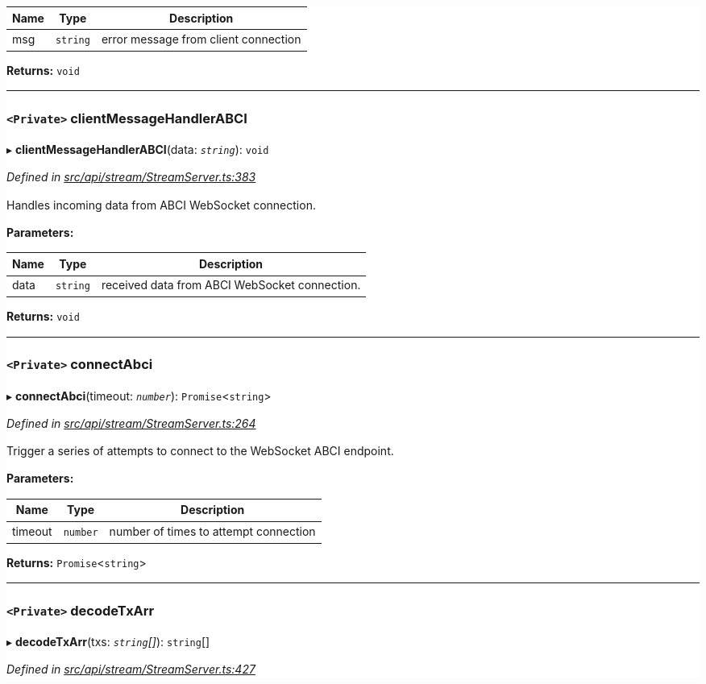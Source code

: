 | Name | Type | Description |
| ------ | ------ | ------ |
| msg | `string` |  error message from client connection |

**Returns:** `void`

___
<a id="clientmessagehandlerabci"></a>

### `<Private>` clientMessageHandlerABCI

▸ **clientMessageHandlerABCI**(data: *`string`*): `void`

*Defined in [src/api/stream/StreamServer.ts:383](https://github.com/paradigmfoundation/paradigmcore/blob/11f2a53/src/api/stream/StreamServer.ts#L383)*

Handles incoming data from ABCI WebSocket connection.

**Parameters:**

| Name | Type | Description |
| ------ | ------ | ------ |
| data | `string` |  received data from ABCI WebSocket connection. |

**Returns:** `void`

___
<a id="connectabci"></a>

### `<Private>` connectAbci

▸ **connectAbci**(timeout: *`number`*): `Promise`<`string`>

*Defined in [src/api/stream/StreamServer.ts:264](https://github.com/paradigmfoundation/paradigmcore/blob/11f2a53/src/api/stream/StreamServer.ts#L264)*

Trigger a series of attempts to connect to the WebSocket ABCI endpoint.

**Parameters:**

| Name | Type | Description |
| ------ | ------ | ------ |
| timeout | `number` |  number of times to attempt connection |

**Returns:** `Promise`<`string`>

___
<a id="decodetxarr"></a>

### `<Private>` decodeTxArr

▸ **decodeTxArr**(txs: *`string`[]*): `string`[]

*Defined in [src/api/stream/StreamServer.ts:427](https://github.com/paradigmfoundation/paradigmcore/blob/11f2a53/src/api/stream/StreamServer.ts#L427)*

